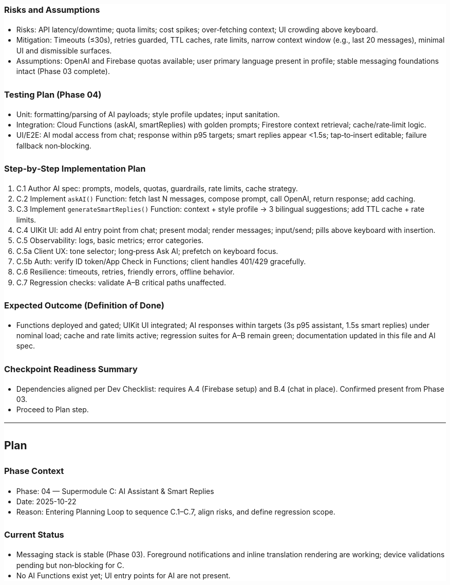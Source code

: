 
### Risks and Assumptions
- Risks: API latency/downtime; quota limits; cost spikes; over‑fetching context; UI crowding above keyboard.
- Mitigation: Timeouts (≤30s), retries guarded, TTL caches, rate limits, narrow context window (e.g., last 20 messages), minimal UI and dismissible surfaces.
- Assumptions: OpenAI and Firebase quotas available; user primary language present in profile; stable messaging foundations intact (Phase 03 complete).

### Testing Plan (Phase 04)
- Unit: formatting/parsing of AI payloads; style profile updates; input sanitation.
- Integration: Cloud Functions (askAI, smartReplies) with golden prompts; Firestore context retrieval; cache/rate‑limit logic.
- UI/E2E: AI modal access from chat; response within p95 targets; smart replies appear <1.5s; tap‑to‑insert editable; failure fallback non‑blocking.

### Step‑by‑Step Implementation Plan
1) C.1 Author AI spec: prompts, models, quotas, guardrails, rate limits, cache strategy.
2) C.2 Implement `askAI()` Function: fetch last N messages, compose prompt, call OpenAI, return response; add caching.
3) C.3 Implement `generateSmartReplies()` Function: context + style profile → 3 bilingual suggestions; add TTL cache + rate limits.
4) C.4 UIKit UI: add AI entry point from chat; present modal; render messages; input/send; pills above keyboard with insertion.
5) C.5 Observability: logs, basic metrics; error categories.
6) C.5a Client UX: tone selector; long‑press Ask AI; prefetch on keyboard focus.
7) C.5b Auth: verify ID token/App Check in Functions; client handles 401/429 gracefully.
8) C.6 Resilience: timeouts, retries, friendly errors, offline behavior.
9) C.7 Regression checks: validate A–B critical paths unaffected.

### Expected Outcome (Definition of Done)
- Functions deployed and gated; UIKit UI integrated; AI responses within targets (3s p95 assistant, 1.5s smart replies) under nominal load; cache and rate limits active; regression suites for A–B remain green; documentation updated in this file and AI spec.

### Checkpoint Readiness Summary
- Dependencies aligned per Dev Checklist: requires A.4 (Firebase setup) and B.4 (chat in place). Confirmed present from Phase 03.
- Proceed to Plan step.

---

## Plan

### Phase Context
- Phase: 04 — Supermodule C: AI Assistant & Smart Replies
- Date: 2025-10-22
- Reason: Entering Planning Loop to sequence C.1–C.7, align risks, and define regression scope.

### Current Status
- Messaging stack is stable (Phase 03). Foreground notifications and inline translation rendering are working; device validations pending but non‑blocking for C.
- No AI Functions exist yet; UI entry points for AI are not present.
